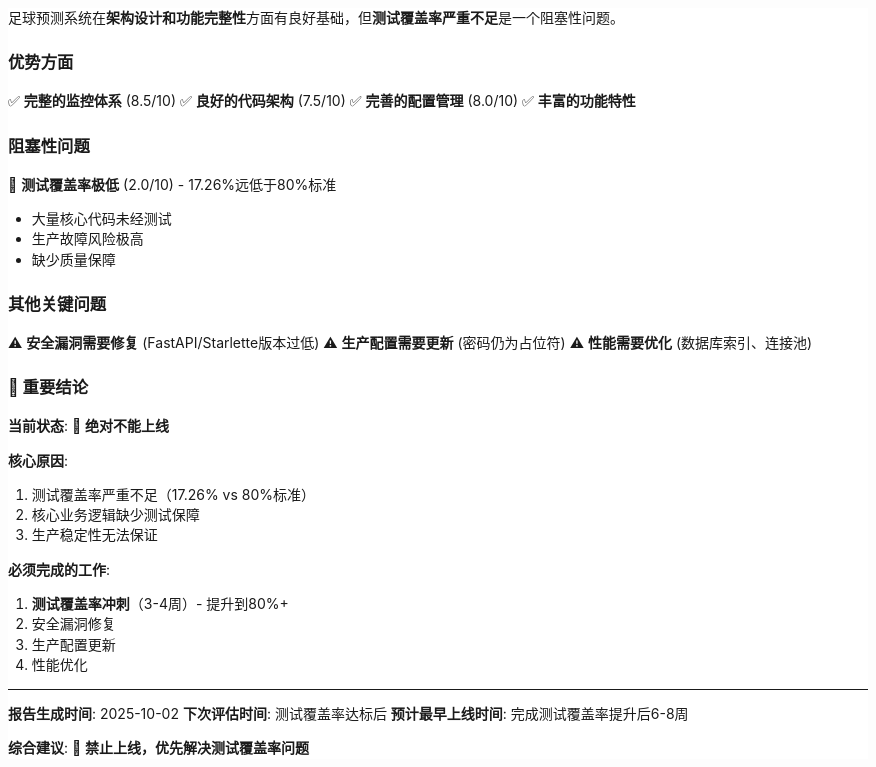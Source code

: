 足球预测系统在**架构设计和功能完整性**方面有良好基础，但**测试覆盖率严重不足**是一个阻塞性问题。

### 优势方面
✅ **完整的监控体系** (8.5/10)
✅ **良好的代码架构** (7.5/10)
✅ **完善的配置管理** (8.0/10)
✅ **丰富的功能特性**

### 阻塞性问题
🔴 **测试覆盖率极低** (2.0/10) - 17.26%远低于80%标准
- 大量核心代码未经测试
- 生产故障风险极高
- 缺少质量保障

### 其他关键问题
⚠️ **安全漏洞需要修复** (FastAPI/Starlette版本过低)
⚠️ **生产配置需要更新** (密码仍为占位符)
⚠️ **性能需要优化** (数据库索引、连接池)

### 🚨 重要结论

**当前状态**: 🔴 **绝对不能上线**

**核心原因**:
1. 测试覆盖率严重不足（17.26% vs 80%标准）
2. 核心业务逻辑缺少测试保障
3. 生产稳定性无法保证

**必须完成的工作**:
1. **测试覆盖率冲刺**（3-4周）- 提升到80%+
2. 安全漏洞修复
3. 生产配置更新
4. 性能优化

---

**报告生成时间**: 2025-10-02
**下次评估时间**: 测试覆盖率达标后
**预计最早上线时间**: 完成测试覆盖率提升后6-8周

**综合建议**: 🔴 **禁止上线，优先解决测试覆盖率问题**